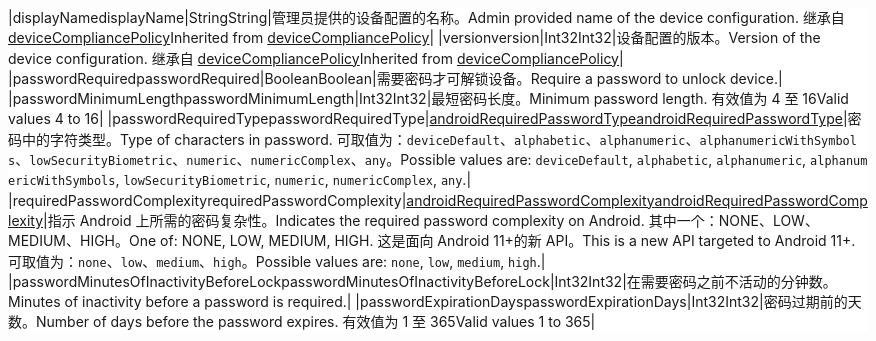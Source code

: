 |<span data-ttu-id="ddd7e-153">displayName</span><span class="sxs-lookup"><span data-stu-id="ddd7e-153">displayName</span></span>|<span data-ttu-id="ddd7e-154">String</span><span class="sxs-lookup"><span data-stu-id="ddd7e-154">String</span></span>|<span data-ttu-id="ddd7e-155">管理员提供的设备配置的名称。</span><span class="sxs-lookup"><span data-stu-id="ddd7e-155">Admin provided name of the device configuration.</span></span> <span data-ttu-id="ddd7e-156">继承自 [deviceCompliancePolicy](../resources/intune-shared-devicecompliancepolicy.md)</span><span class="sxs-lookup"><span data-stu-id="ddd7e-156">Inherited from [deviceCompliancePolicy](../resources/intune-shared-devicecompliancepolicy.md)</span></span>|
|<span data-ttu-id="ddd7e-157">version</span><span class="sxs-lookup"><span data-stu-id="ddd7e-157">version</span></span>|<span data-ttu-id="ddd7e-158">Int32</span><span class="sxs-lookup"><span data-stu-id="ddd7e-158">Int32</span></span>|<span data-ttu-id="ddd7e-159">设备配置的版本。</span><span class="sxs-lookup"><span data-stu-id="ddd7e-159">Version of the device configuration.</span></span> <span data-ttu-id="ddd7e-160">继承自 [deviceCompliancePolicy](../resources/intune-shared-devicecompliancepolicy.md)</span><span class="sxs-lookup"><span data-stu-id="ddd7e-160">Inherited from [deviceCompliancePolicy](../resources/intune-shared-devicecompliancepolicy.md)</span></span>|
|<span data-ttu-id="ddd7e-161">passwordRequired</span><span class="sxs-lookup"><span data-stu-id="ddd7e-161">passwordRequired</span></span>|<span data-ttu-id="ddd7e-162">Boolean</span><span class="sxs-lookup"><span data-stu-id="ddd7e-162">Boolean</span></span>|<span data-ttu-id="ddd7e-163">需要密码才可解锁设备。</span><span class="sxs-lookup"><span data-stu-id="ddd7e-163">Require a password to unlock device.</span></span>|
|<span data-ttu-id="ddd7e-164">passwordMinimumLength</span><span class="sxs-lookup"><span data-stu-id="ddd7e-164">passwordMinimumLength</span></span>|<span data-ttu-id="ddd7e-165">Int32</span><span class="sxs-lookup"><span data-stu-id="ddd7e-165">Int32</span></span>|<span data-ttu-id="ddd7e-166">最短密码长度。</span><span class="sxs-lookup"><span data-stu-id="ddd7e-166">Minimum password length.</span></span> <span data-ttu-id="ddd7e-167">有效值为 4 至 16</span><span class="sxs-lookup"><span data-stu-id="ddd7e-167">Valid values 4 to 16</span></span>|
|<span data-ttu-id="ddd7e-168">passwordRequiredType</span><span class="sxs-lookup"><span data-stu-id="ddd7e-168">passwordRequiredType</span></span>|[<span data-ttu-id="ddd7e-169">androidRequiredPasswordType</span><span class="sxs-lookup"><span data-stu-id="ddd7e-169">androidRequiredPasswordType</span></span>](../resources/intune-deviceconfig-androidrequiredpasswordtype.md)|<span data-ttu-id="ddd7e-170">密码中的字符类型。</span><span class="sxs-lookup"><span data-stu-id="ddd7e-170">Type of characters in password.</span></span> <span data-ttu-id="ddd7e-171">可取值为：`deviceDefault`、`alphabetic`、`alphanumeric`、`alphanumericWithSymbols`、`lowSecurityBiometric`、`numeric`、`numericComplex`、`any`。</span><span class="sxs-lookup"><span data-stu-id="ddd7e-171">Possible values are: `deviceDefault`, `alphabetic`, `alphanumeric`, `alphanumericWithSymbols`, `lowSecurityBiometric`, `numeric`, `numericComplex`, `any`.</span></span>|
|<span data-ttu-id="ddd7e-172">requiredPasswordComplexity</span><span class="sxs-lookup"><span data-stu-id="ddd7e-172">requiredPasswordComplexity</span></span>|[<span data-ttu-id="ddd7e-173">androidRequiredPasswordComplexity</span><span class="sxs-lookup"><span data-stu-id="ddd7e-173">androidRequiredPasswordComplexity</span></span>](../resources/intune-deviceconfig-androidrequiredpasswordcomplexity.md)|<span data-ttu-id="ddd7e-174">指示 Android 上所需的密码复杂性。</span><span class="sxs-lookup"><span data-stu-id="ddd7e-174">Indicates the required password complexity on Android.</span></span> <span data-ttu-id="ddd7e-175">其中一个：NONE、LOW、MEDIUM、HIGH。</span><span class="sxs-lookup"><span data-stu-id="ddd7e-175">One of: NONE, LOW, MEDIUM, HIGH.</span></span> <span data-ttu-id="ddd7e-176">这是面向 Android 11+的新 API。</span><span class="sxs-lookup"><span data-stu-id="ddd7e-176">This is a new API targeted to Android 11+.</span></span> <span data-ttu-id="ddd7e-177">可取值为：`none`、`low`、`medium`、`high`。</span><span class="sxs-lookup"><span data-stu-id="ddd7e-177">Possible values are: `none`, `low`, `medium`, `high`.</span></span>|
|<span data-ttu-id="ddd7e-178">passwordMinutesOfInactivityBeforeLock</span><span class="sxs-lookup"><span data-stu-id="ddd7e-178">passwordMinutesOfInactivityBeforeLock</span></span>|<span data-ttu-id="ddd7e-179">Int32</span><span class="sxs-lookup"><span data-stu-id="ddd7e-179">Int32</span></span>|<span data-ttu-id="ddd7e-180">在需要密码之前不活动的分钟数。</span><span class="sxs-lookup"><span data-stu-id="ddd7e-180">Minutes of inactivity before a password is required.</span></span>|
|<span data-ttu-id="ddd7e-181">passwordExpirationDays</span><span class="sxs-lookup"><span data-stu-id="ddd7e-181">passwordExpirationDays</span></span>|<span data-ttu-id="ddd7e-182">Int32</span><span class="sxs-lookup"><span data-stu-id="ddd7e-182">Int32</span></span>|<span data-ttu-id="ddd7e-183">密码过期前的天数。</span><span class="sxs-lookup"><span data-stu-id="ddd7e-183">Number of days before the password expires.</span></span> <span data-ttu-id="ddd7e-184">有效值为 1 至 365</span><span class="sxs-lookup"><span data-stu-id="ddd7e-184">Valid values 1 to 365</span></span>|